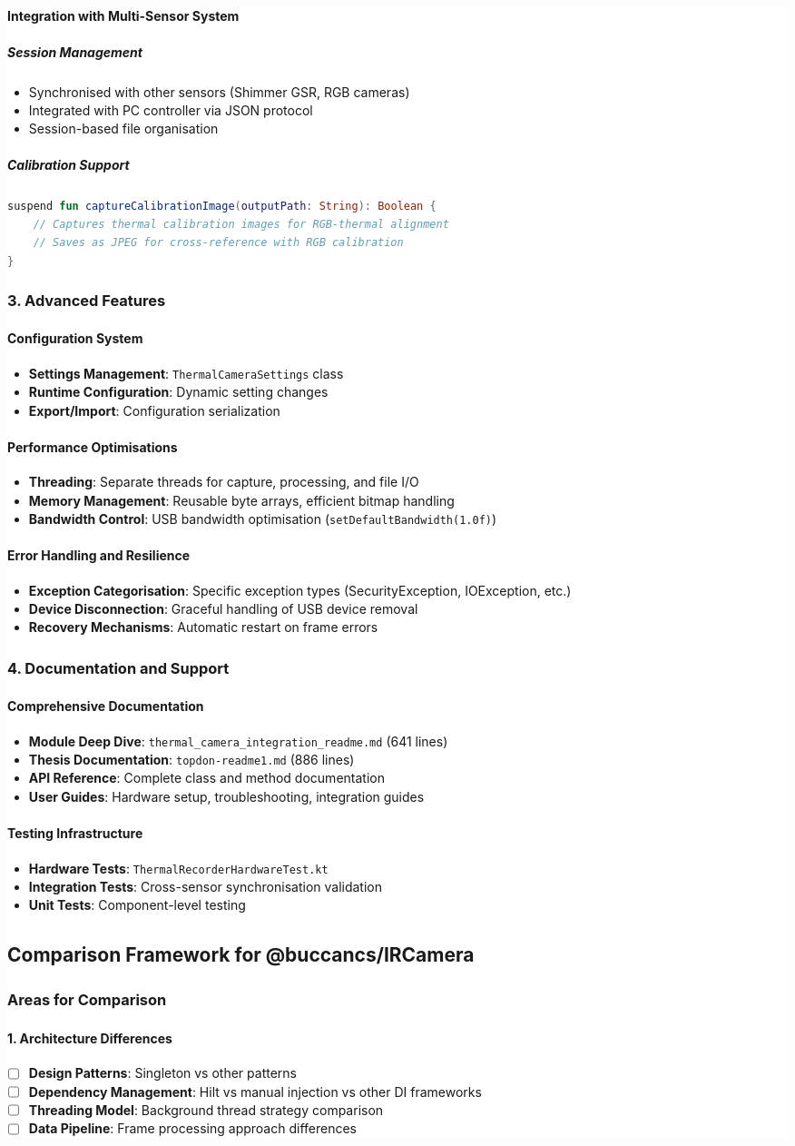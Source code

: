 #### Integration with Multi-Sensor System

##### Session Management
- Synchronised with other sensors (Shimmer GSR, RGB cameras)
- Integrated with PC controller via JSON protocol
- Session-based file organisation

##### Calibration Support
```kotlin
suspend fun captureCalibrationImage(outputPath: String): Boolean {
    // Captures thermal calibration images for RGB-thermal alignment
    // Saves as JPEG for cross-reference with RGB calibration
}
```

### 3. Advanced Features

#### Configuration System
- **Settings Management**: `ThermalCameraSettings` class
- **Runtime Configuration**: Dynamic setting changes
- **Export/Import**: Configuration serialization

#### Performance Optimisations
- **Threading**: Separate threads for capture, processing, and file I/O
- **Memory Management**: Reusable byte arrays, efficient bitmap handling
- **Bandwidth Control**: USB bandwidth optimisation (`setDefaultBandwidth(1.0f)`)

#### Error Handling and Resilience
- **Exception Categorisation**: Specific exception types (SecurityException, IOException, etc.)
- **Device Disconnection**: Graceful handling of USB device removal
- **Recovery Mechanisms**: Automatic restart on frame errors

### 4. Documentation and Support

#### Comprehensive Documentation
- **Module Deep Dive**: `thermal_camera_integration_readme.md` (641 lines)
- **Thesis Documentation**: `topdon-readme1.md` (886 lines)
- **API Reference**: Complete class and method documentation
- **User Guides**: Hardware setup, troubleshooting, integration guides

#### Testing Infrastructure
- **Hardware Tests**: `ThermalRecorderHardwareTest.kt`
- **Integration Tests**: Cross-sensor synchronisation validation
- **Unit Tests**: Component-level testing

## Comparison Framework for @buccancs/IRCamera

### Areas for Comparison

#### 1. Architecture Differences
- [ ] **Design Patterns**: Singleton vs other patterns
- [ ] **Dependency Management**: Hilt vs manual injection vs other DI frameworks
- [ ] **Threading Model**: Background thread strategy comparison
- [ ] **Data Pipeline**: Frame processing approach differences
